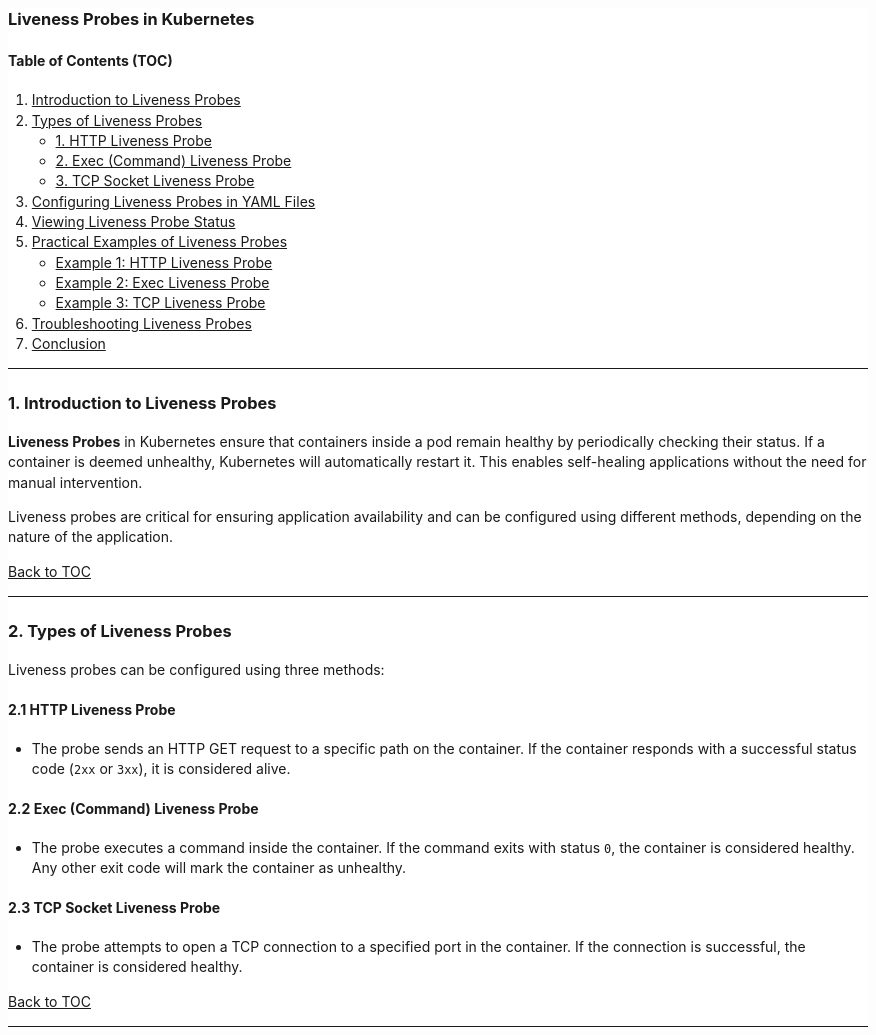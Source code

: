 ### Liveness Probes in Kubernetes

#### Table of Contents (TOC)
1. [Introduction to Liveness Probes](#introduction)
2. [Types of Liveness Probes](#types-of-probes)
   - [1. HTTP Liveness Probe](#http-probe)
   - [2. Exec (Command) Liveness Probe](#exec-probe)
   - [3. TCP Socket Liveness Probe](#tcp-probe)
3. [Configuring Liveness Probes in YAML Files](#configuring-probes)
4. [Viewing Liveness Probe Status](#viewing-status)
5. [Practical Examples of Liveness Probes](#practical-examples)
   - [Example 1: HTTP Liveness Probe](#example-http)
   - [Example 2: Exec Liveness Probe](#example-exec)
   - [Example 3: TCP Liveness Probe](#example-tcp)
6. [Troubleshooting Liveness Probes](#troubleshooting)
7. [Conclusion](#conclusion)

---

### 1. Introduction to Liveness Probes <a name="introduction"></a>
**Liveness Probes** in Kubernetes ensure that containers inside a pod remain healthy by periodically checking their status. If a container is deemed unhealthy, Kubernetes will automatically restart it. This enables self-healing applications without the need for manual intervention.

Liveness probes are critical for ensuring application availability and can be configured using different methods, depending on the nature of the application.

[Back to TOC](#table-of-contents-toc)

---

### 2. Types of Liveness Probes <a name="types-of-probes"></a>

Liveness probes can be configured using three methods:

#### 2.1 HTTP Liveness Probe <a name="http-probe"></a>
- The probe sends an HTTP GET request to a specific path on the container. If the container responds with a successful status code (`2xx` or `3xx`), it is considered alive.

#### 2.2 Exec (Command) Liveness Probe <a name="exec-probe"></a>
- The probe executes a command inside the container. If the command exits with status `0`, the container is considered healthy. Any other exit code will mark the container as unhealthy.

#### 2.3 TCP Socket Liveness Probe <a name="tcp-probe"></a>
- The probe attempts to open a TCP connection to a specified port in the container. If the connection is successful, the container is considered healthy.

[Back to TOC](#table-of-contents-toc)

---
